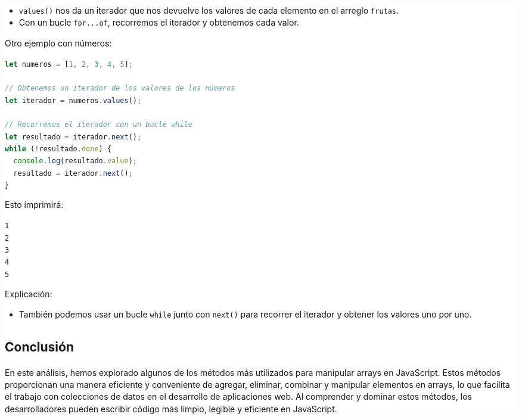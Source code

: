 - `values()` nos da un iterador que nos devuelve los valores de cada elemento en el arreglo `frutas`.
- Con un bucle `for...of`, recorremos el iterador y obtenemos cada valor.

Otro ejemplo con números:

```jsx
let numeros = [1, 2, 3, 4, 5];

// Obtenemos un iterador de los valores de los números
let iterador = numeros.values();

// Recorremos el iterador con un bucle while
let resultado = iterador.next();
while (!resultado.done) {
  console.log(resultado.value);
  resultado = iterador.next();
}
```

Esto imprimirá:

```
1
2
3
4
5

```

Explicación:

- También podemos usar un bucle `while` junto con `next()` para recorrer el iterador y obtener los valores uno por uno.

## Conclusión

En este análisis, hemos explorado algunos de los métodos más utilizados para manipular arrays en JavaScript. Estos métodos proporcionan una manera eficiente y conveniente de agregar, eliminar, combinar y manipular elementos en arrays, lo que facilita el trabajo con colecciones de datos en el desarrollo de aplicaciones web. Al comprender y dominar estos métodos, los desarrolladores pueden escribir código más limpio, legible y eficiente en JavaScript.
